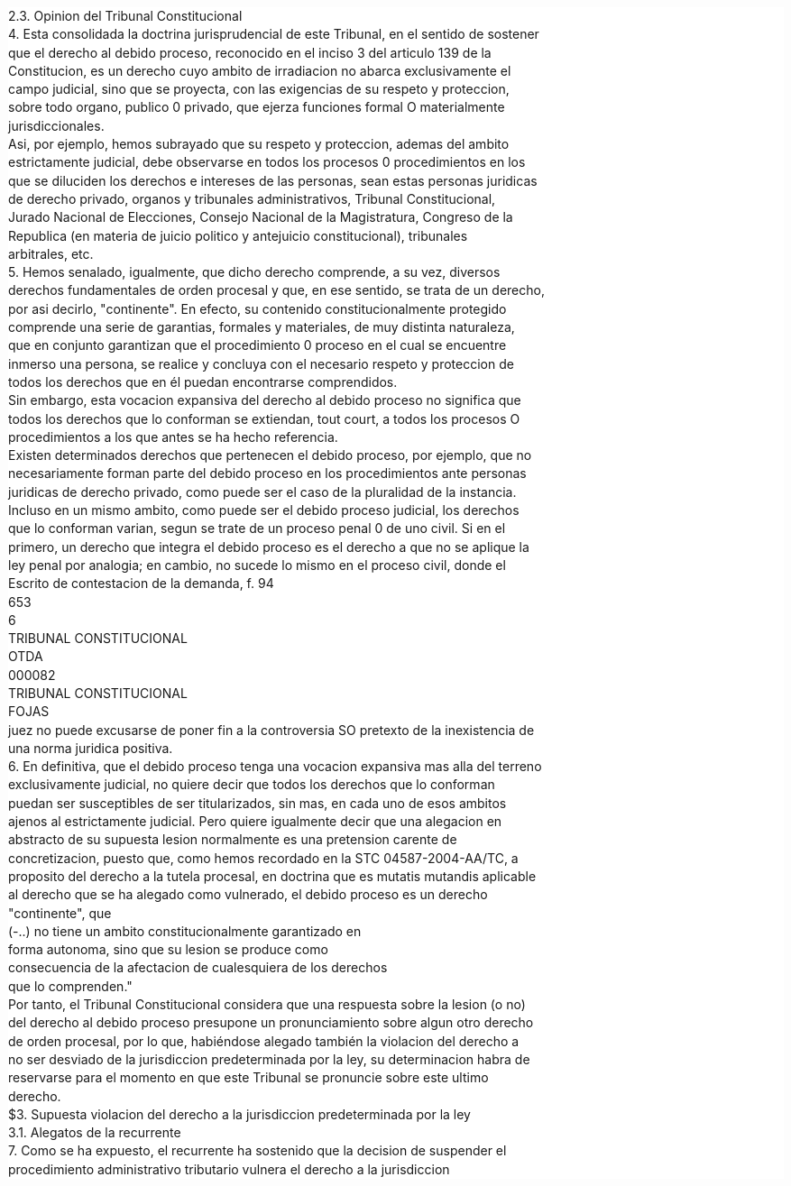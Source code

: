 2.3. Opinion del Tribunal Constitucional  
4. Esta consolidada la doctrina jurisprudencial de este Tribunal, en el sentido de sostener  
que el derecho al debido proceso, reconocido en el inciso 3 del articulo 139 de la  
Constitucion, es un derecho cuyo ambito de irradiacion no abarca exclusivamente el  
campo judicial, sino que se proyecta, con las exigencias de su respeto y proteccion,  
sobre todo organo, publico 0 privado, que ejerza funciones formal O materialmente  
jurisdiccionales.  
Asi, por ejemplo, hemos subrayado que su respeto y proteccion, ademas del ambito  
estrictamente judicial, debe observarse en todos los procesos 0 procedimientos en los  
que se diluciden los derechos e intereses de las personas, sean estas personas juridicas  
de derecho privado, organos y tribunales administrativos, Tribunal Constitucional,  
Jurado Nacional de Elecciones, Consejo Nacional de la Magistratura, Congreso de la  
Republica (en materia de juicio politico y antejuicio constitucional), tribunales  
arbitrales, etc.  
5. Hemos senalado, igualmente, que dicho derecho comprende, a su vez, diversos  
derechos fundamentales de orden procesal y que, en ese sentido, se trata de un derecho,  
por asi decirlo, "continente". En efecto, su contenido constitucionalmente protegido  
comprende una serie de garantias, formales y materiales, de muy distinta naturaleza,  
que en conjunto garantizan que el procedimiento 0 proceso en el cual se encuentre  
inmerso una persona, se realice y concluya con el necesario respeto y proteccion de  
todos los derechos que en él puedan encontrarse comprendidos.  
Sin embargo, esta vocacion expansiva del derecho al debido proceso no significa que  
todos los derechos que lo conforman se extiendan, tout court, a todos los procesos O  
procedimientos a los que antes se ha hecho referencia.  
Existen determinados derechos que pertenecen el debido proceso, por ejemplo, que no  
necesariamente forman parte del debido proceso en los procedimientos ante personas  
juridicas de derecho privado, como puede ser el caso de la pluralidad de la instancia.  
Incluso en un mismo ambito, como puede ser el debido proceso judicial, los derechos  
que lo conforman varian, segun se trate de un proceso penal 0 de uno civil. Si en el  
primero, un derecho que integra el debido proceso es el derecho a que no se aplique la  
ley penal por analogia; en cambio, no sucede lo mismo en el proceso civil, donde el  
Escrito de contestacion de la demanda, f. 94  
653  
6  
TRIBUNAL CONSTITUCIONAL  
OTDA  
000082  
TRIBUNAL CONSTITUCIONAL  
FOJAS  
juez no puede excusarse de poner fin a la controversia SO pretexto de la inexistencia de  
una norma juridica positiva.  
6. En definitiva, que el debido proceso tenga una vocacion expansiva mas alla del terreno  
exclusivamente judicial, no quiere decir que todos los derechos que lo conforman  
puedan ser susceptibles de ser titularizados, sin mas, en cada uno de esos ambitos  
ajenos al estrictamente judicial. Pero quiere igualmente decir que una alegacion en  
abstracto de su supuesta lesion normalmente es una pretension carente de  
concretizacion, puesto que, como hemos recordado en la STC 04587-2004-AA/TC, a  
proposito del derecho a la tutela procesal, en doctrina que es mutatis mutandis aplicable  
al derecho que se ha alegado como vulnerado, el debido proceso es un derecho  
"continente", que  
(-..) no tiene un ambito constitucionalmente garantizado en  
forma autonoma, sino que su lesion se produce como  
consecuencia de la afectacion de cualesquiera de los derechos  
que lo comprenden."  
Por tanto, el Tribunal Constitucional considera que una respuesta sobre la lesion (o no)  
del derecho al debido proceso presupone un pronunciamiento sobre algun otro derecho  
de orden procesal, por lo que, habiéndose alegado también la violacion del derecho a  
no ser desviado de la jurisdiccion predeterminada por la ley, su determinacion habra de  
reservarse para el momento en que este Tribunal se pronuncie sobre este ultimo  
derecho.  
$3. Supuesta violacion del derecho a la jurisdiccion predeterminada por la ley  
3.1. Alegatos de la recurrente  
7. Como se ha expuesto, el recurrente ha sostenido que la decision de suspender el  
procedimiento administrativo tributario vulnera el derecho a la jurisdiccion  